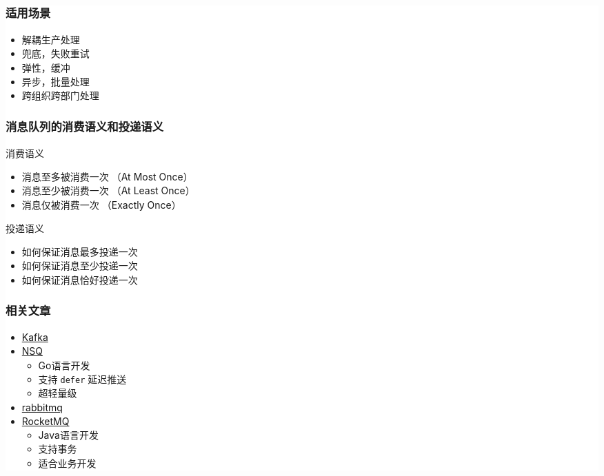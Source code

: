 ### 适用场景

* 解耦生产处理
* 兜底，失败重试
* 弹性，缓冲
* 异步，批量处理
* 跨组织跨部门处理

### 消息队列的消费语义和投递语义

消费语义

* 消息至多被消费一次 （At Most Once）
* 消息至少被消费一次 （At Least Once）
* 消息仅被消费一次 （Exactly Once）

投递语义

* 如何保证消息最多投递一次
* 如何保证消息至少投递一次
* 如何保证消息恰好投递一次

### 相关文章

* [Kafka](/posts/kafka/)
* [NSQ](https://nsq.io/)
    * Go语言开发
    * 支持 `defer` 延迟推送
    * 超轻量级
* [rabbitmq](/posts/rabbitmq/)
* [RocketMQ](http://rocketmq.apache.org/)
    * Java语言开发
    * 支持事务
    * 适合业务开发
